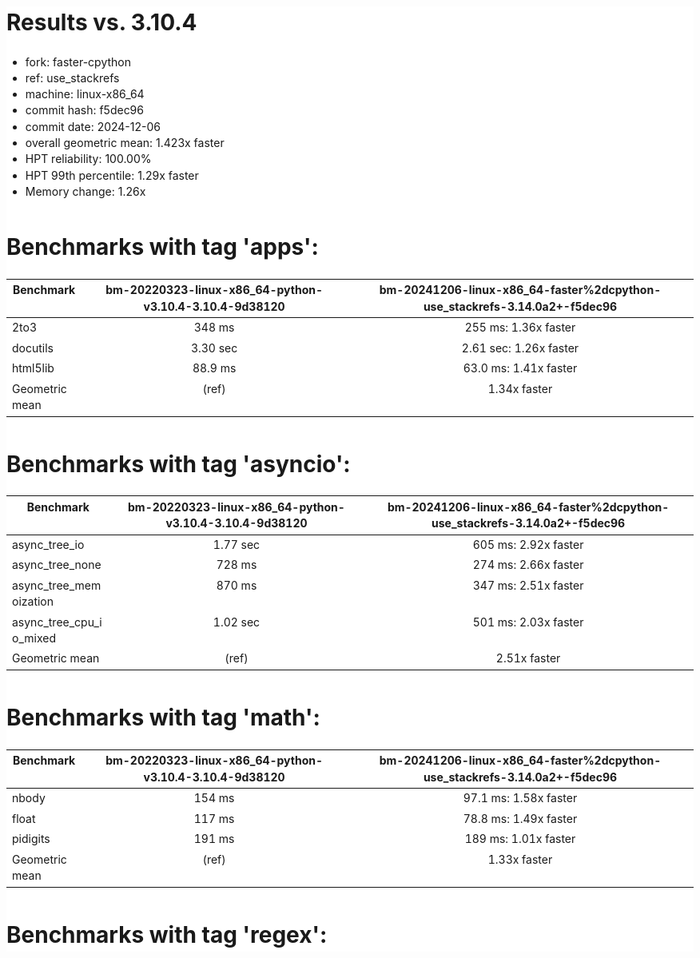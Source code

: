 # Results vs. 3.10.4

- fork: faster-cpython
- ref: use_stackrefs
- machine: linux-x86_64
- commit hash: f5dec96
- commit date: 2024-12-06
- overall geometric mean: 1.423x faster
- HPT reliability: 100.00%
- HPT 99th percentile: 1.29x faster
- Memory change: 1.26x

Benchmarks with tag 'apps':
===========================

| Benchmark      | bm-20220323-linux-x86_64-python-v3.10.4-3.10.4-9d38120 | bm-20241206-linux-x86_64-faster%2dcpython-use_stackrefs-3.14.0a2+-f5dec96 |
|----------------|:------------------------------------------------------:|:-------------------------------------------------------------------------:|
| 2to3           | 348 ms                                                 | 255 ms: 1.36x faster                                                      |
| docutils       | 3.30 sec                                               | 2.61 sec: 1.26x faster                                                    |
| html5lib       | 88.9 ms                                                | 63.0 ms: 1.41x faster                                                     |
| Geometric mean | (ref)                                                  | 1.34x faster                                                              |

Benchmarks with tag 'asyncio':
==============================

| Benchmark               | bm-20220323-linux-x86_64-python-v3.10.4-3.10.4-9d38120 | bm-20241206-linux-x86_64-faster%2dcpython-use_stackrefs-3.14.0a2+-f5dec96 |
|-------------------------|:------------------------------------------------------:|:-------------------------------------------------------------------------:|
| async_tree_io           | 1.77 sec                                               | 605 ms: 2.92x faster                                                      |
| async_tree_none         | 728 ms                                                 | 274 ms: 2.66x faster                                                      |
| async_tree_memoization  | 870 ms                                                 | 347 ms: 2.51x faster                                                      |
| async_tree_cpu_io_mixed | 1.02 sec                                               | 501 ms: 2.03x faster                                                      |
| Geometric mean          | (ref)                                                  | 2.51x faster                                                              |

Benchmarks with tag 'math':
===========================

| Benchmark      | bm-20220323-linux-x86_64-python-v3.10.4-3.10.4-9d38120 | bm-20241206-linux-x86_64-faster%2dcpython-use_stackrefs-3.14.0a2+-f5dec96 |
|----------------|:------------------------------------------------------:|:-------------------------------------------------------------------------:|
| nbody          | 154 ms                                                 | 97.1 ms: 1.58x faster                                                     |
| float          | 117 ms                                                 | 78.8 ms: 1.49x faster                                                     |
| pidigits       | 191 ms                                                 | 189 ms: 1.01x faster                                                      |
| Geometric mean | (ref)                                                  | 1.33x faster                                                              |

Benchmarks with tag 'regex':
============================
